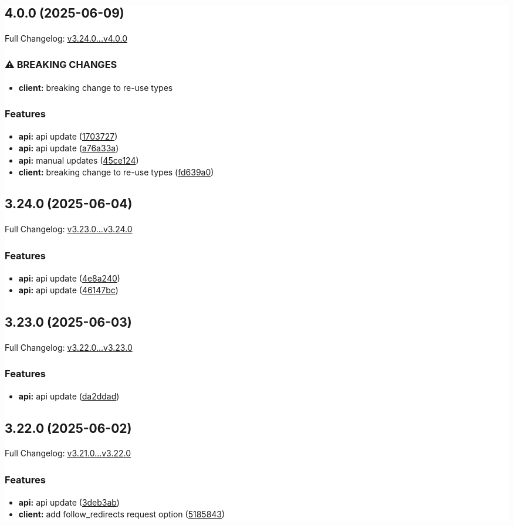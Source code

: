 ## 4.0.0 (2025-06-09)

Full Changelog: [v3.24.0...v4.0.0](https://github.com/orbcorp/orb-python/compare/v3.24.0...v4.0.0)

### ⚠ BREAKING CHANGES

* **client:** breaking change to re-use types

### Features

* **api:** api update ([1703727](https://github.com/orbcorp/orb-python/commit/17037277fa161738f83680233c04f597741b1c1c))
* **api:** api update ([a76a33a](https://github.com/orbcorp/orb-python/commit/a76a33a422924747a24845a5e083cdca26e59c9b))
* **api:** manual updates ([45ce124](https://github.com/orbcorp/orb-python/commit/45ce124f58e30ccb43cc3e0d3e3ce9c28c0b54a2))
* **client:** breaking change to re-use types ([fd639a0](https://github.com/orbcorp/orb-python/commit/fd639a083f97949fea5cdbc9c0e24b593445d44f))

## 3.24.0 (2025-06-04)

Full Changelog: [v3.23.0...v3.24.0](https://github.com/orbcorp/orb-python/compare/v3.23.0...v3.24.0)

### Features

* **api:** api update ([4e8a240](https://github.com/orbcorp/orb-python/commit/4e8a2406e262ffcb459d2b1bbac33c40f2a785a6))
* **api:** api update ([46147bc](https://github.com/orbcorp/orb-python/commit/46147bca3aac31572571312652965f1c84cd07ee))

## 3.23.0 (2025-06-03)

Full Changelog: [v3.22.0...v3.23.0](https://github.com/orbcorp/orb-python/compare/v3.22.0...v3.23.0)

### Features

* **api:** api update ([da2ddad](https://github.com/orbcorp/orb-python/commit/da2ddad9a2cc90f81402d472bc2a3964690e73ec))

## 3.22.0 (2025-06-02)

Full Changelog: [v3.21.0...v3.22.0](https://github.com/orbcorp/orb-python/compare/v3.21.0...v3.22.0)

### Features

* **api:** api update ([3deb3ab](https://github.com/orbcorp/orb-python/commit/3deb3ab6bf04d89551aa40deba99afcd29ee8099))
* **client:** add follow_redirects request option ([5185843](https://github.com/orbcorp/orb-python/commit/51858434884f222b3c9974529aaf1958e5fba808))
